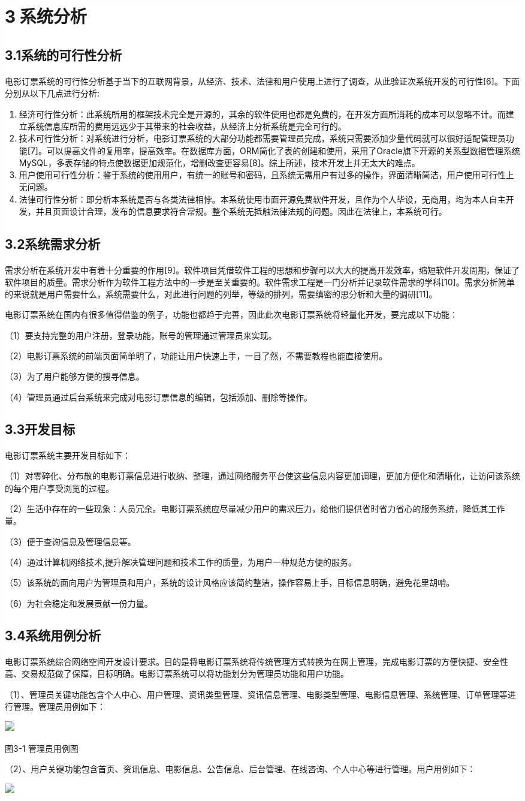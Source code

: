 
# 3 系统分析
## 3.1系统的可行性分析
电影订票系统的可行性分析基于当下的互联网背景，从经济、技术、法律和用户使用上进行了调查，从此验证次系统开发的可行性[6]。下面分别从以下几点进行分析:

1. 经济可行性分析：此系统所用的框架技术完全是开源的，其余的软件使用也都是免费的，在开发方面所消耗的成本可以忽略不计。而建立系统信息库所需的费用远远少于其带来的社会收益，从经济上分析系统是完全可行的。
1. 技术可行性分析：对系统进行分析，电影订票系统的大部分功能都需要管理员完成，系统只需要添加少量代码就可以很好适配管理员功能[7]。可以提高文件的复用率，提高效率。在数据库方面，ORM简化了表的创建和使用，采用了Oracle旗下开源的关系型数据管理系统MySQL，多表存储的特点使数据更加规范化，增删改查更容易[8]。综上所述，技术开发上并无太大的难点。
1. 用户使用可行性分析：鉴于系统的使用用户，有统一的账号和密码，且系统无需用户有过多的操作，界面清晰简洁，用户使用可行性上无问题。
1. 法律可行性分析：即分析本系统是否与各类法律相悖。本系统使用市面开源免费软件开发，且作为个人毕设，无商用，均为本人自主开发，并且页面设计合理，发布的信息要求符合常规。整个系统无抵触法律法规的问题。因此在法律上，本系统可行。
## 3.2系统需求分析
需求分析在系统开发中有着十分重要的作用[9]。软件项目凭借软件工程的思想和步骤可以大大的提高开发效率，缩短软件开发周期，保证了软件项目的质量。需求分析作为软件工程方法中的一步是至关重要的。软件需求工程是一门分析并记录软件需求的学科[10]。需求分析简单的来说就是用户需要什么，系统需要什么，对此进行问题的列举，等级的排列，需要缜密的思分析和大量的调研[11]。

电影订票系统在国内有很多值得借鉴的例子，功能也都趋于完善，因此此次电影订票系统将轻量化开发，要完成以下功能：

（1）要支持完整的用户注册，登录功能，账号的管理通过管理员来实现。

（2）电影订票系统的前端页面简单明了，功能让用户快速上手，一目了然，不需要教程也能直接使用。

（3）为了用户能够方便的搜寻信息。

（4）管理员通过后台系统来完成对电影订票信息的编辑，包括添加、删除等操作。
## 3.3开发目标
电影订票系统主要开发目标如下：

（1）对零碎化、分布散的电影订票信息进行收纳、整理，通过网络服务平台使这些信息内容更加调理，更加方便化和清晰化，让访问该系统的每个用户享受浏览的过程。

（2）生活中存在的一些现象：人员冗余。电影订票系统应尽量减少用户的需求压力，给他们提供省时省力省心的服务系统，降低其工作量。

（3）便于查询信息及管理信息等。

（4）通过计算机网络技术,提升解决管理问题和技术工作的质量，为用户一种规范方便的服务。

（5）该系统的面向用户为管理员和用户，系统的设计风格应该简约整洁，操作容易上手，目标信息明确，避免花里胡哨。

（6）为社会稳定和发展贡献一份力量。
## 3.4系统用例分析 
电影订票系统综合网络空间开发设计要求。目的是将电影订票系统将传统管理方式转换为在网上管理，完成电影订票的方便快捷、安全性高、交易规范做了保障，目标明确。电影订票系统可以将功能划分为管理员功能和用户功能。

（1）、管理员关键功能包含个人中心、用户管理、资讯类型管理、资讯信息管理、电影类型管理、电影信息管理、系统管理、订单管理等进行管理。管理员用例如下：

![](/images/0600stringboot/0610springboot/blog.002.png)

图3-1 管理员用例图

（2）、用户关键功能包含首页、资讯信息、电影信息、公告信息、后台管理、在线咨询、个人中心等进行管理。用户用例如下：

![](/images/0600stringboot/0610springboot/blog.003.png)
